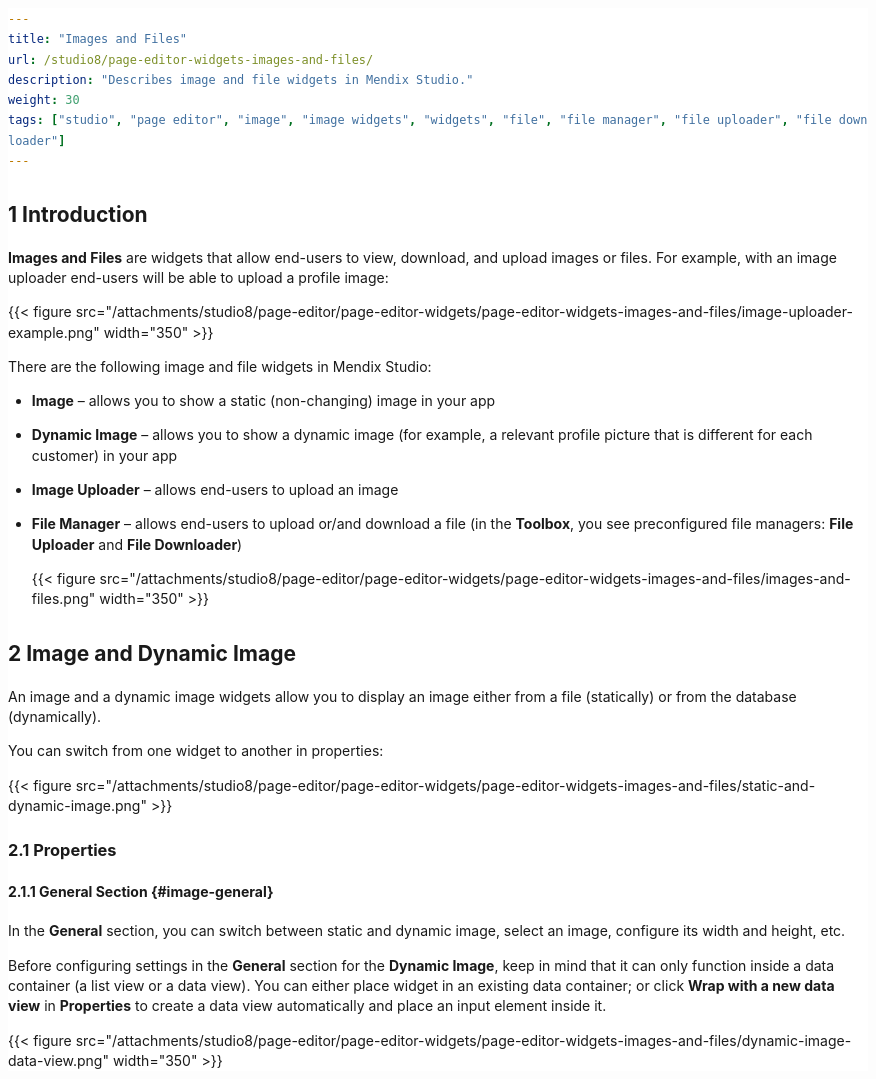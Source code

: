 ```yaml
---
title: "Images and Files"
url: /studio8/page-editor-widgets-images-and-files/
description: "Describes image and file widgets in Mendix Studio."
weight: 30
tags: ["studio", "page editor", "image", "image widgets", "widgets", "file", "file manager", "file uploader", "file downloader"]
---
```


## 1 Introduction 

**Images and Files** are widgets that allow end-users to view, download, and upload images or files. For example, with an image uploader end-users will be able to upload a profile image:

{{< figure src="/attachments/studio8/page-editor/page-editor-widgets/page-editor-widgets-images-and-files/image-uploader-example.png"   width="350"  >}}

There are the following image and file widgets in Mendix Studio:

* **Image** – allows you to show a static (non-changing) image in your app
* **Dynamic Image** – allows you to show a dynamic image (for example, a relevant profile picture that is different for each customer) in your app
* **Image Uploader** – allows end-users to upload an image
* **File Manager** – allows end-users to upload or/and download a file (in the **Toolbox**, you see  preconfigured file managers: **File Uploader** and **File Downloader**)

    {{< figure src="/attachments/studio8/page-editor/page-editor-widgets/page-editor-widgets-images-and-files/images-and-files.png"   width="350"  >}}

## 2 Image and Dynamic Image 

An image and a dynamic image widgets allow you to display an image either from a file (statically) or from the database (dynamically).  

You can switch from one widget to another in properties:

{{< figure src="/attachments/studio8/page-editor/page-editor-widgets/page-editor-widgets-images-and-files/static-and-dynamic-image.png" >}}

### 2.1 Properties

#### 2.1.1 General Section {#image-general}

In the **General** section, you can switch between static and dynamic image, select an image, configure its width and height, etc. 

Before configuring settings in the **General** section for the **Dynamic Image**, keep in mind that it can only function inside a data container (a list view or a data view). You can either place widget in an existing data container; or click **Wrap with a new data view** in **Properties** to create a data view automatically and place an input element inside it. 

{{< figure src="/attachments/studio8/page-editor/page-editor-widgets/page-editor-widgets-images-and-files/dynamic-image-data-view.png"   width="350"  >}}

